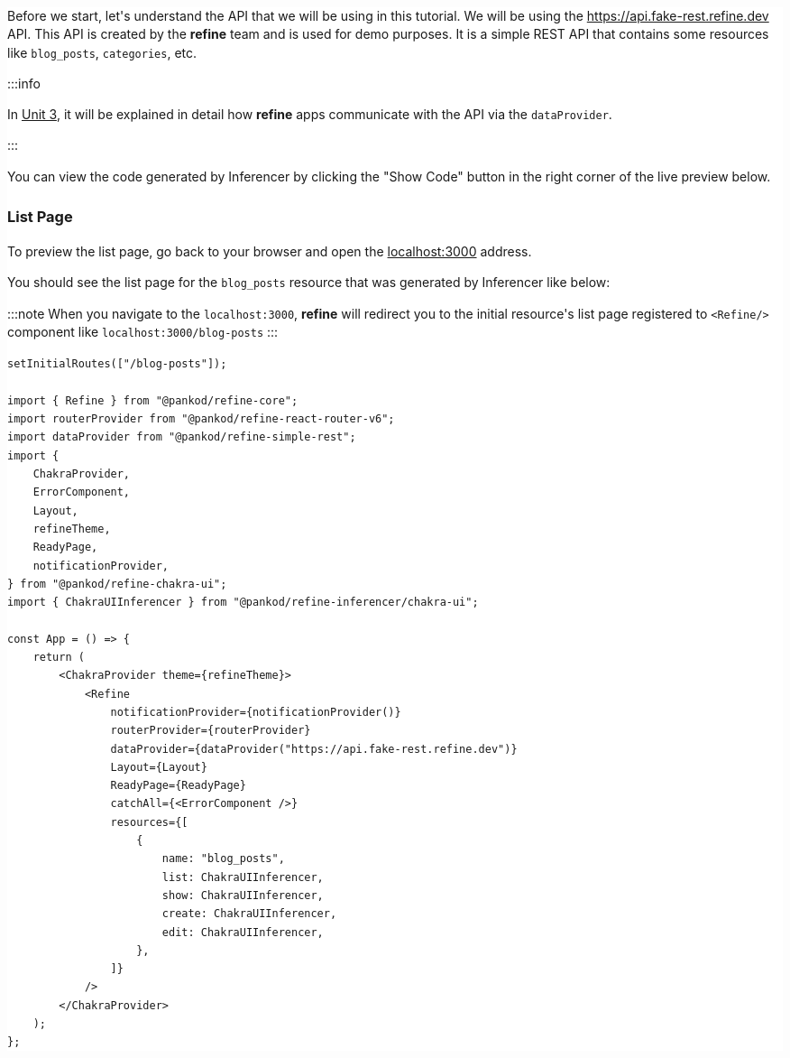 Before we start, let's understand the API that we will be using in this tutorial. We will be using the https://api.fake-rest.refine.dev API. This API is created by the **refine** team and is used for demo purposes. It is a simple REST API that contains some resources like `blog_posts`, `categories`, etc.

:::info

In [Unit 3](/docs/tutorial/understanding-dataprovider/index), it will be explained in detail how **refine** apps communicate with the API via the `dataProvider`.

:::

You can view the code generated by Inferencer by clicking the "Show Code" button in the right corner of the live preview below.

### List Page

To preview the list page, go back to your browser and open the <a href="localhost:3000" rel="noopener noreferrer nofollow">localhost:3000</a> address.

You should see the list page for the `blog_posts` resource that was generated by Inferencer like below:

:::note
When you navigate to the `localhost:3000`, **refine** will redirect you to the initial resource's list page registered to `<Refine/>` component like `localhost:3000/blog-posts`
:::

```tsx live previewOnly previewHeight=600px url=http://localhost:3000/blog-posts
setInitialRoutes(["/blog-posts"]);

import { Refine } from "@pankod/refine-core";
import routerProvider from "@pankod/refine-react-router-v6";
import dataProvider from "@pankod/refine-simple-rest";
import {
    ChakraProvider,
    ErrorComponent,
    Layout,
    refineTheme,
    ReadyPage,
    notificationProvider,
} from "@pankod/refine-chakra-ui";
import { ChakraUIInferencer } from "@pankod/refine-inferencer/chakra-ui";

const App = () => {
    return (
        <ChakraProvider theme={refineTheme}>
            <Refine
                notificationProvider={notificationProvider()}
                routerProvider={routerProvider}
                dataProvider={dataProvider("https://api.fake-rest.refine.dev")}
                Layout={Layout}
                ReadyPage={ReadyPage}
                catchAll={<ErrorComponent />}
                resources={[
                    {
                        name: "blog_posts",
                        list: ChakraUIInferencer,
                        show: ChakraUIInferencer,
                        create: ChakraUIInferencer,
                        edit: ChakraUIInferencer,
                    },
                ]}
            />
        </ChakraProvider>
    );
};
```